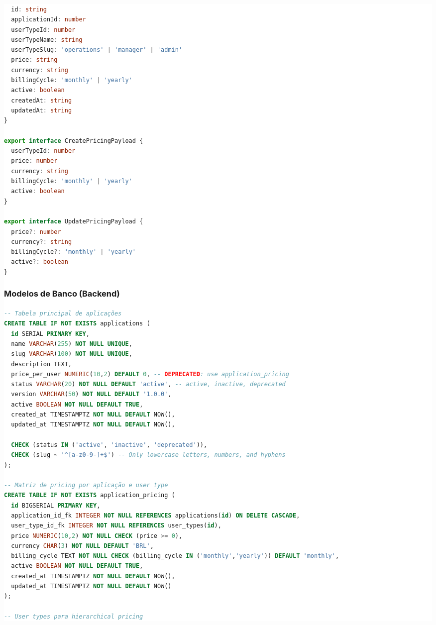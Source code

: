 ```typescript
  id: string
  applicationId: number
  userTypeId: number
  userTypeName: string
  userTypeSlug: 'operations' | 'manager' | 'admin'
  price: string
  currency: string
  billingCycle: 'monthly' | 'yearly'
  active: boolean
  createdAt: string
  updatedAt: string
}

export interface CreatePricingPayload {
  userTypeId: number
  price: number
  currency: string
  billingCycle: 'monthly' | 'yearly'
  active: boolean
}

export interface UpdatePricingPayload {
  price?: number
  currency?: string
  billingCycle?: 'monthly' | 'yearly'
  active?: boolean
}
```

### Modelos de Banco (Backend)

```sql
-- Tabela principal de aplicações
CREATE TABLE IF NOT EXISTS applications (
  id SERIAL PRIMARY KEY,
  name VARCHAR(255) NOT NULL UNIQUE,
  slug VARCHAR(100) NOT NULL UNIQUE,
  description TEXT,
  price_per_user NUMERIC(10,2) DEFAULT 0, -- DEPRECATED: use application_pricing
  status VARCHAR(20) NOT NULL DEFAULT 'active', -- active, inactive, deprecated
  version VARCHAR(50) NOT NULL DEFAULT '1.0.0',
  active BOOLEAN NOT NULL DEFAULT TRUE,
  created_at TIMESTAMPTZ NOT NULL DEFAULT NOW(),
  updated_at TIMESTAMPTZ NOT NULL DEFAULT NOW(),

  CHECK (status IN ('active', 'inactive', 'deprecated')),
  CHECK (slug ~ '^[a-z0-9-]+$') -- Only lowercase letters, numbers, and hyphens
);

-- Matriz de pricing por aplicação e user type
CREATE TABLE IF NOT EXISTS application_pricing (
  id BIGSERIAL PRIMARY KEY,
  application_id_fk INTEGER NOT NULL REFERENCES applications(id) ON DELETE CASCADE,
  user_type_id_fk INTEGER NOT NULL REFERENCES user_types(id),
  price NUMERIC(10,2) NOT NULL CHECK (price >= 0),
  currency CHAR(3) NOT NULL DEFAULT 'BRL',
  billing_cycle TEXT NOT NULL CHECK (billing_cycle IN ('monthly','yearly')) DEFAULT 'monthly',
  active BOOLEAN NOT NULL DEFAULT TRUE,
  created_at TIMESTAMPTZ NOT NULL DEFAULT NOW(),
  updated_at TIMESTAMPTZ NOT NULL DEFAULT NOW()
);

-- User types para hierarchical pricing
```